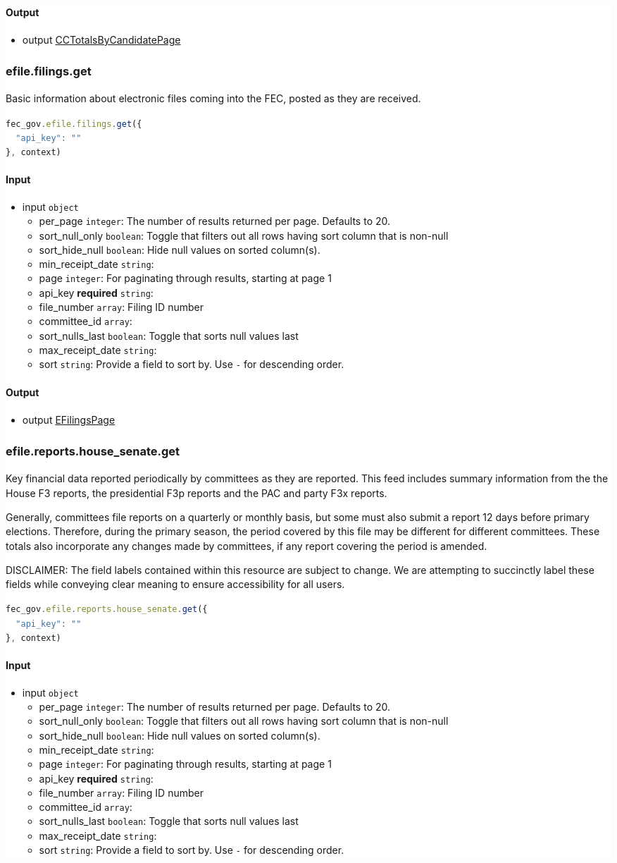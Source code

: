 #### Output
* output [CCTotalsByCandidatePage](#cctotalsbycandidatepage)

### efile.filings.get
Basic information about electronic files coming into the FEC, posted as they are received.


```js
fec_gov.efile.filings.get({
  "api_key": ""
}, context)
```

#### Input
* input `object`
  * per_page `integer`: The number of results returned per page. Defaults to 20.
  * sort_null_only `boolean`: Toggle that filters out all rows having sort column that is non-null
  * sort_hide_null `boolean`: Hide null values on sorted column(s).
  * min_receipt_date `string`: 
  * page `integer`: For paginating through results, starting at page 1
  * api_key **required** `string`: 
  * file_number `array`: Filing ID number
  * committee_id `array`: 
  * sort_nulls_last `boolean`: Toggle that sorts null values last
  * max_receipt_date `string`: 
  * sort `string`: Provide a field to sort by. Use `-` for descending order.

#### Output
* output [EFilingsPage](#efilingspage)

### efile.reports.house_senate.get

Key financial data reported periodically by committees as they are reported. This feed includes summary
information from the the House F3 reports, the presidential F3p reports and the PAC and party
F3x reports.

Generally, committees file reports on a quarterly or monthly basis, but
some must also submit a report 12 days before primary elections. Therefore, during the primary
season, the period covered by this file may be different for different committees. These totals
also incorporate any changes made by committees, if any report covering the period is amended.

DISCLAIMER: The field labels contained within this resource are subject to change.  We are attempting to succinctly
label these fields while conveying clear meaning to ensure accessibility for all users.



```js
fec_gov.efile.reports.house_senate.get({
  "api_key": ""
}, context)
```

#### Input
* input `object`
  * per_page `integer`: The number of results returned per page. Defaults to 20.
  * sort_null_only `boolean`: Toggle that filters out all rows having sort column that is non-null
  * sort_hide_null `boolean`: Hide null values on sorted column(s).
  * min_receipt_date `string`: 
  * page `integer`: For paginating through results, starting at page 1
  * api_key **required** `string`: 
  * file_number `array`: Filing ID number
  * committee_id `array`: 
  * sort_nulls_last `boolean`: Toggle that sorts null values last
  * max_receipt_date `string`: 
  * sort `string`: Provide a field to sort by. Use `-` for descending order.
